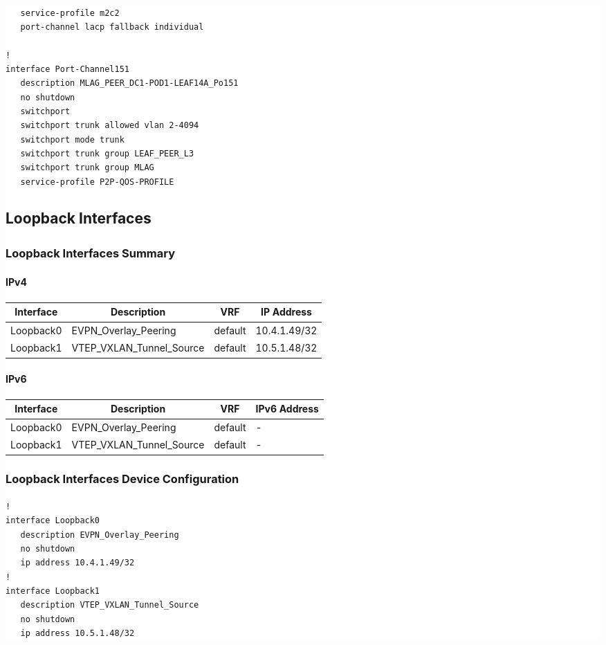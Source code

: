 ```eos
   service-profile m2c2
   port-channel lacp fallback individual

!
interface Port-Channel151
   description MLAG_PEER_DC1-POD1-LEAF14A_Po151
   no shutdown
   switchport
   switchport trunk allowed vlan 2-4094
   switchport mode trunk
   switchport trunk group LEAF_PEER_L3
   switchport trunk group MLAG
   service-profile P2P-QOS-PROFILE
```

## Loopback Interfaces

### Loopback Interfaces Summary

#### IPv4

| Interface | Description | VRF | IP Address |
| --------- | ----------- | --- | ---------- |
| Loopback0 | EVPN_Overlay_Peering | default | 10.4.1.49/32 |
| Loopback1 | VTEP_VXLAN_Tunnel_Source | default | 10.5.1.48/32 |

#### IPv6

| Interface | Description | VRF | IPv6 Address |
| --------- | ----------- | --- | ------------ |
| Loopback0 | EVPN_Overlay_Peering | default | - |
| Loopback1 | VTEP_VXLAN_Tunnel_Source | default | - |


### Loopback Interfaces Device Configuration

```eos
!
interface Loopback0
   description EVPN_Overlay_Peering
   no shutdown
   ip address 10.4.1.49/32
!
interface Loopback1
   description VTEP_VXLAN_Tunnel_Source
   no shutdown
   ip address 10.5.1.48/32
```
